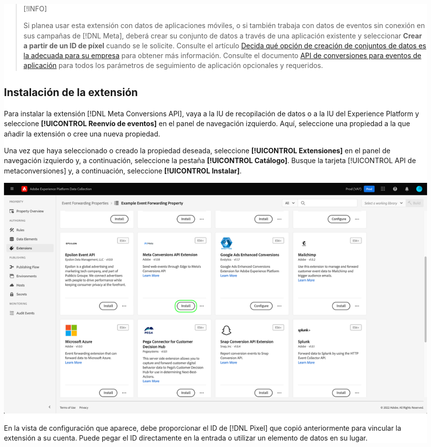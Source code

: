 >[!INFO]
>
>Si planea usar esta extensión con datos de aplicaciones móviles, o si también trabaja con datos de eventos sin conexión en sus campañas de [!DNL Meta], deberá crear su conjunto de datos a través de una aplicación existente y seleccionar **Crear a partir de un ID de píxel** cuando se le solicite. Consulte el artículo [Decida qué opción de creación de conjuntos de datos es la adecuada para su empresa](https://www.facebook.com/business/help/5270377362999582?id=490360542427371) para obtener más información. Consulte el documento [API de conversiones para eventos de aplicación](https://developers.facebook.com/docs/marketing-api/conversions-api/app-events) para todos los parámetros de seguimiento de aplicación opcionales y requeridos.

## Instalación de la extensión

Para instalar la extensión [!DNL Meta Conversions API], vaya a la IU de recopilación de datos o a la IU del Experience Platform y seleccione **[!UICONTROL Reenvío de eventos]** en el panel de navegación izquierdo. Aquí, seleccione una propiedad a la que añadir la extensión o cree una nueva propiedad.

Una vez que haya seleccionado o creado la propiedad deseada, seleccione **[!UICONTROL Extensiones]** en el panel de navegación izquierdo y, a continuación, seleccione la pestaña **[!UICONTROL Catálogo]**. Busque la tarjeta [!UICONTROL API de metaconversiones] y, a continuación, seleccione **[!UICONTROL Instalar]**.

![Se está seleccionando la opción [!UICONTROL Instalar] para la extensión de la API [!UICONTROL Meta Conversiones] en la IU de recopilación de datos.](../../../images/extensions/server/meta/install.png)

En la vista de configuración que aparece, debe proporcionar el ID de [!DNL Pixel] que copió anteriormente para vincular la extensión a su cuenta. Puede pegar el ID directamente en la entrada o utilizar un elemento de datos en su lugar.

